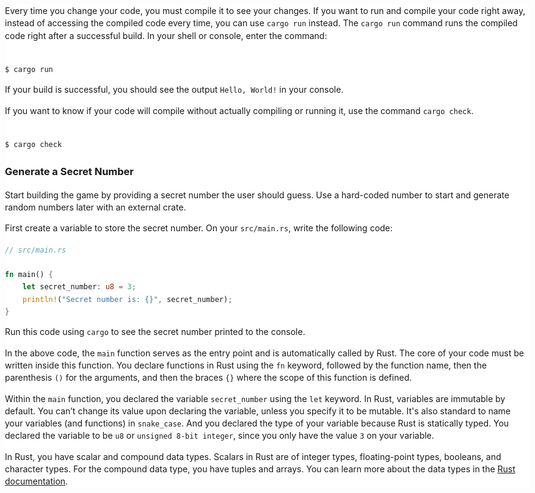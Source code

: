 Every time you change your code, you must compile it to see your changes. If you want to run and compile your code right away, instead of accessing the compiled code every time, you can use `cargo run` instead. The `cargo run` command runs the compiled code right after a successful build. In your shell or console, enter the command:

```bash

$ cargo run

```

If your build is successful, you should see the output `Hello, World!` in your console.

If you want to know if your code will compile without actually compiling or running it, use the command `cargo check`.

```bash

$ cargo check

```

### Generate a Secret Number

Start building the game by providing a secret number the user should guess. Use a hard-coded number to start and generate random numbers later with an external crate.

First create a variable to store the secret number. On your `src/main.rs`, write the following code:

```rust
// src/main.rs

fn main() {
    let secret_number: u8 = 3;
    println!("Secret number is: {}", secret_number);
}

```

Run this code using `cargo` to see the secret number printed to the console.

In the above code, the `main` function serves as the entry point and is automatically called by Rust. The core of your code must be written inside this function. You declare functions in Rust using the `fn` keyword, followed by the function name, then the parenthesis `()` for the arguments, and then the braces `{}` where the scope of this function is defined.

Within the `main` function, you declared the variable `secret_number` using the `let` keyword. In Rust, variables are immutable by default. You can’t change its value upon declaring the variable, unless you specify it to be mutable. It's also standard to name your variables (and functions) in `snake_case`. And you declared the type of your variable because Rust is statically typed. You declared the variable to be `u8` or `unsigned 8-bit integer`, since you only have the value `3` on your variable.

In Rust, you have scalar and compound data types. Scalars in Rust are of integer types, floating-point types, booleans, and character types. For the compound data type, you have tuples and arrays. You can learn more about the data types in the [Rust documentation](https://doc.rust-lang.org/book/ch03-02-data-types.html).
